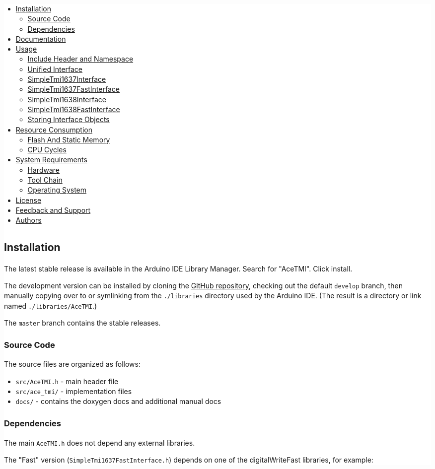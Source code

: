 * [Installation](#Installation)
    * [Source Code](#SourceCode)
    * [Dependencies](#Dependencies)
* [Documentation](#Documentation)
* [Usage](#Usage)
    * [Include Header and Namespace](#HeaderAndNamespace)
    * [Unified Interface](#UnifiedInterface)
    * [SimpleTmi1637Interface](#SimpleTmi1637Interface)
    * [SimpleTmi1637FastInterface](#SimpleTmi1637FastInterface)
    * [SimpleTmi1638Interface](#SimpleTmi1638Interface)
    * [SimpleTmi1638FastInterface](#SimpleTmi1638FastInterface)
    * [Storing Interface Objects](#StoringInterfaceObjects)
* [Resource Consumption](#ResourceConsumption)
    * [Flash And Static Memory](#FlashAndStaticMemory)
    * [CPU Cycles](#CpuCycles)
* [System Requirements](#SystemRequirements)
    * [Hardware](#Hardware)
    * [Tool Chain](#ToolChain)
    * [Operating System](#OperatingSystem)
* [License](#License)
* [Feedback and Support](#FeedbackAndSupport)
* [Authors](#Authors)

<a name="Installation"></a>
## Installation

The latest stable release is available in the Arduino IDE
Library Manager. Search for "AceTMI". Click install.

The development version can be installed by cloning the
[GitHub repository](https://github.com/bxparks/AceTMI), checking out the
default `develop` branch, then manually copying over to or symlinking from the
`./libraries` directory used by the Arduino IDE. (The result is a directory
or link named `./libraries/AceTMI`.)

The `master` branch contains the stable releases.

<a name="SourceCode"></a>
### Source Code

The source files are organized as follows:
* `src/AceTMI.h` - main header file
* `src/ace_tmi/` - implementation files
* `docs/` - contains the doxygen docs and additional manual docs

<a name="Dependencies"></a>
### Dependencies

The main `AceTMI.h` does not depend any external libraries.

The "Fast" version (`SimpleTmi1637FastInterface.h`)
depends on one of the digitalWriteFast libraries, for example:
